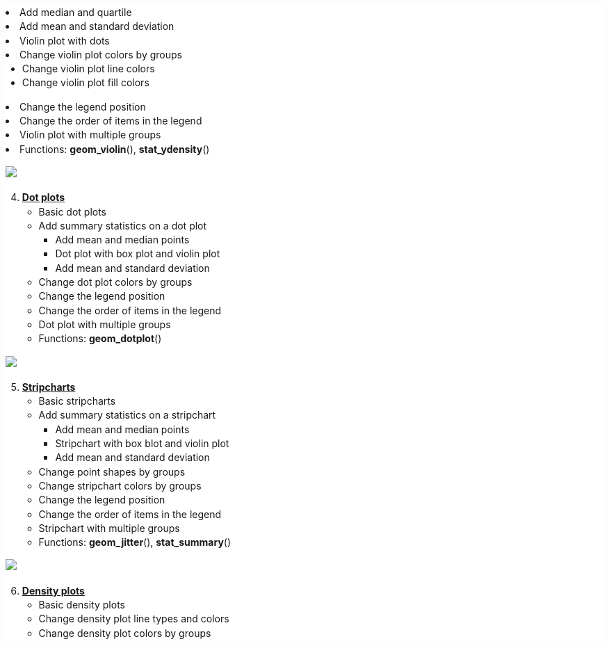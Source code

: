<li>Add median and quartile</li>
<li>Add mean and standard deviation</li>
</ul></li>
<li>Violin plot with dots</li>
<li>Change violin plot colors by groups
<ul>
<li>Change violin plot line colors</li>
<li>Change violin plot fill colors</li>
</ul></li>
<li>Change the legend position</li>
<li>Change the order of items in the legend</li>
<li>Violin plot with multiple groups</li>
<li>Functions: <strong>geom_violin</strong>(), <strong>stat_ydensity</strong>()</li>
</ul></li>
</ol>
<p><img src="/english/../sthda/RDoc/figure/ggplot2/ggplot2-essentials-violin-plots-1.png" width="288" /></p>
<ol start="4" style="list-style-type: decimal">
<li><a href="/english/wiki/ggplot2-dot-plot-quick-start-guide-r-software-and-data-visualization"><i class="fa fa-folder-open"></i> <strong>Dot plots</strong></a>
<ul>
<li>Basic dot plots</li>
<li>Add summary statistics on a dot plot
<ul>
<li>Add mean and median points</li>
<li>Dot plot with box plot and violin plot</li>
<li>Add mean and standard deviation</li>
</ul></li>
<li>Change dot plot colors by groups</li>
<li>Change the legend position</li>
<li>Change the order of items in the legend</li>
<li>Dot plot with multiple groups</li>
<li>Functions: <strong>geom_dotplot</strong>()</li>
</ul></li>
</ol>
<p><img src="/english/../sthda/RDoc/figure/ggplot2/ggplot2-essentials-dot-plot-1.png" width="288" /></p>
<ol start="5" style="list-style-type: decimal">
<li><a href="/english/wiki/ggplot2-stripchart-jitter-quick-start-guide-r-software-and-data-visualization"><i class="fa fa-folder-open"></i> <strong>Stripcharts</strong></a>
<ul>
<li>Basic stripcharts</li>
<li>Add summary statistics on a stripchart
<ul>
<li>Add mean and median points</li>
<li>Stripchart with box blot and violin plot</li>
<li>Add mean and standard deviation</li>
</ul></li>
<li>Change point shapes by groups</li>
<li>Change stripchart colors by groups</li>
<li>Change the legend position</li>
<li>Change the order of items in the legend</li>
<li>Stripchart with multiple groups</li>
<li>Functions: <strong>geom_jitter</strong>(), <strong>stat_summary</strong>()</li>
</ul></li>
</ol>
<p><img src="/english/../sthda/RDoc/figure/ggplot2/ggplot2-essentials-stripcharts-1.png" width="288" /></p>
<ol start="6" style="list-style-type: decimal">
<li><a href="/english/wiki/ggplot2-density-plot-quick-start-guide-r-software-and-data-visualization"><i class="fa fa-folder-open"></i> <strong>Density plots</strong></a>
<ul>
<li>Basic density plots</li>
<li>Change density plot line types and colors</li>
<li>Change density plot colors by groups